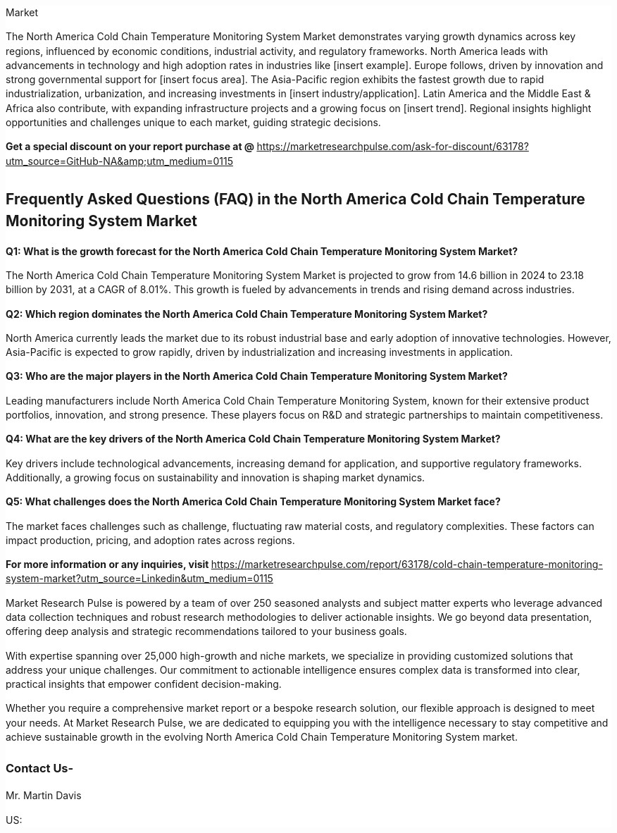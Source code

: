 Market</span></h3><div class="flex max-w-full flex-col flex-grow"><div class="min-h-8 text-message flex w-full flex-col items-end gap-2 whitespace-normal break-words [.text-message+&amp;]:mt-5" dir="auto" data-message-author-role="assistant" data-message-id="e9038762-ce64-4e30-91c9-9bd413514231" data-message-model-slug="gpt-4o-mini"><div class="flex w-full flex-col gap-1 empty:hidden first:pt-[3px]"><div class="markdown prose w-full break-words dark:prose-invert light"><p>The North America Cold Chain Temperature Monitoring System Market demonstrates varying growth dynamics across key regions, influenced by economic conditions, industrial activity, and regulatory frameworks. North America leads with advancements in technology and high adoption rates in industries like [insert example]. Europe follows, driven by innovation and strong governmental support for [insert focus area]. The Asia-Pacific region exhibits the fastest growth due to rapid industrialization, urbanization, and increasing investments in [insert industry/application]. Latin America and the Middle East &amp; Africa also contribute, with expanding infrastructure projects and a growing focus on [insert trend]. Regional insights highlight opportunities and challenges unique to each market, guiding strategic decisions.</p></div></div></div></div><p><strong>Get a special discount on your report purchase at @ </strong><a href="https://marketresearchpulse.com/ask-for-discount/63178?utm_source=GitHub-NA&amp;utm_medium=0115">https://marketresearchpulse.com/ask-for-discount/63178?utm_source=GitHub-NA&amp;utm_medium=0115</a></p><h2>Frequently Asked Questions (FAQ) in the North America Cold Chain Temperature Monitoring System Market</h2><p><strong>Q1: What is the growth forecast for the North America Cold Chain Temperature Monitoring System Market?</strong></p><p>The North America Cold Chain Temperature Monitoring System Market is projected to grow from 14.6 billion in 2024 to 23.18 billion by 2031, at a CAGR of 8.01%. This growth is fueled by advancements in trends and rising demand across industries.</p><p><strong>Q2: Which region dominates the North America Cold Chain Temperature Monitoring System Market?</strong></p><p>North America currently leads the market due to its robust industrial base and early adoption of innovative technologies. However, Asia-Pacific is expected to grow rapidly, driven by industrialization and increasing investments in application.</p><p><strong>Q3: Who are the major players in the North America Cold Chain Temperature Monitoring System Market?</strong></p><p>Leading manufacturers include North America Cold Chain Temperature Monitoring System, known for their extensive product portfolios, innovation, and strong presence. These players focus on R&amp;D and strategic partnerships to maintain competitiveness.</p><p><strong>Q4: What are the key drivers of the North America Cold Chain Temperature Monitoring System Market?</strong></p><p>Key drivers include technological advancements, increasing demand for application, and supportive regulatory frameworks. Additionally, a growing focus on sustainability and innovation is shaping market dynamics.</p><p><strong>Q5: What challenges does the North America Cold Chain Temperature Monitoring System Market face?</strong></p><p>The market faces challenges such as challenge, fluctuating raw material costs, and regulatory complexities. These factors can impact production, pricing, and adoption rates across regions.</p><p><strong>For more information or any inquiries, visit&nbsp;</strong><a href="https://marketresearchpulse.com/report/63178/cold-chain-temperature-monitoring-system-market?utm_source=Linkedin&utm_medium=0115">https://marketresearchpulse.com/report/63178/cold-chain-temperature-monitoring-system-market?utm_source=Linkedin&utm_medium=0115</a></p><p>Market Research Pulse is powered by a team of over 250 seasoned analysts and subject matter experts who leverage advanced data collection techniques and robust research methodologies to deliver actionable insights. We go beyond data presentation, offering deep analysis and strategic recommendations tailored to your business goals.</p><p>With expertise spanning over 25,000 high-growth and niche markets, we specialize in providing customized solutions that address your unique challenges. Our commitment to actionable intelligence ensures complex data is transformed into clear, practical insights that empower confident decision-making.</p><p>Whether you require a comprehensive market report or a bespoke research solution, our flexible approach is designed to meet your needs. At Market Research Pulse, we are dedicated to equipping you with the intelligence necessary to stay competitive and achieve sustainable growth in the evolving North America Cold Chain Temperature Monitoring System market.</p><h3><strong>Contact Us-</strong></h3><p>Mr. Martin Davis</p><p>US: